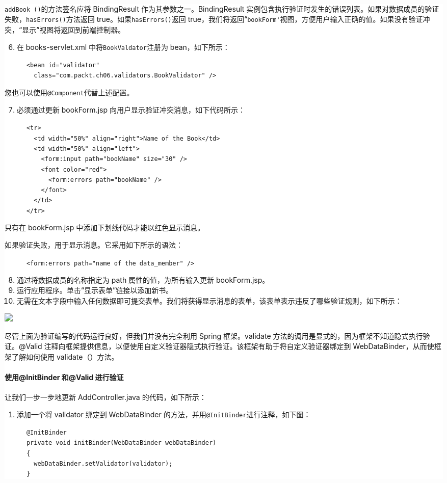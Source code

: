 `addBook ()`的方法签名应将 BindingResult 作为其参数之一。BindingResult 实例包含执行验证时发生的错误列表。如果对数据成员的验证失败，`hasErrors()`方法返回 true。如果`hasErrors()`返回 true，我们将返回“`bookForm'`视图，方便用户输入正确的值。如果没有验证冲突，“显示”视图将返回到前端控制器。

6.  在 books-servlet.xml 中将`BookValdator`注册为 bean，如下所示：

```
      <bean id="validator"  
        class="com.packt.ch06.validators.BookValidator" /> 

```

您也可以使用`@Component`代替上述配置。

7.  必须通过更新 bookForm.jsp 向用户显示验证冲突消息，如下代码所示：

```
      <tr> 
        <td width="50%" align="right">Name of the Book</td> 
        <td width="50%" align="left"> 
          <form:input path="bookName" size="30" /> 
          <font color="red"> 
            <form:errors path="bookName" /> 
          </font> 
        </td> 
      </tr> 

```

只有在 bookForm.jsp 中添加下划线代码才能以红色显示消息。

如果验证失败，<errors>用于显示消息。它采用如下所示的语法：</errors>

```
      <form:errors path="name of the data_member" /> 

```

8.  通过将数据成员的名称指定为 path 属性的值，为所有输入更新 bookForm.jsp。
9.  运行应用程序。单击“显示表单”链接以添加新书。
10.  无需在文本字段中输入任何数据即可提交表单。我们将获得显示消息的表单，该表单表示违反了哪些验证规则，如下所示：

![](https://www.packtpub.com/graphics/9781787120341/graphics/image_06_008.png)

尽管上面为验证编写的代码运行良好，但我们并没有完全利用 Spring 框架。validate 方法的调用是显式的，因为框架不知道隐式执行验证。@Valid 注释向框架提供信息，以便使用自定义验证器隐式执行验证。该框架有助于将自定义验证器绑定到 WebDataBinder，从而使框架了解如何使用 validate（）方法。

#### 使用@InitBinder 和@Valid 进行验证

让我们一步一步地更新 AddController.java 的代码，如下所示：

1.  添加一个将 validator 绑定到 WebDataBinder 的方法，并用`@InitBinder`进行注释，如下图：

```
      @InitBinder 
      private void initBinder(WebDataBinder webDataBinder) 
      { 
        webDataBinder.setValidator(validator); 
      } 

```
